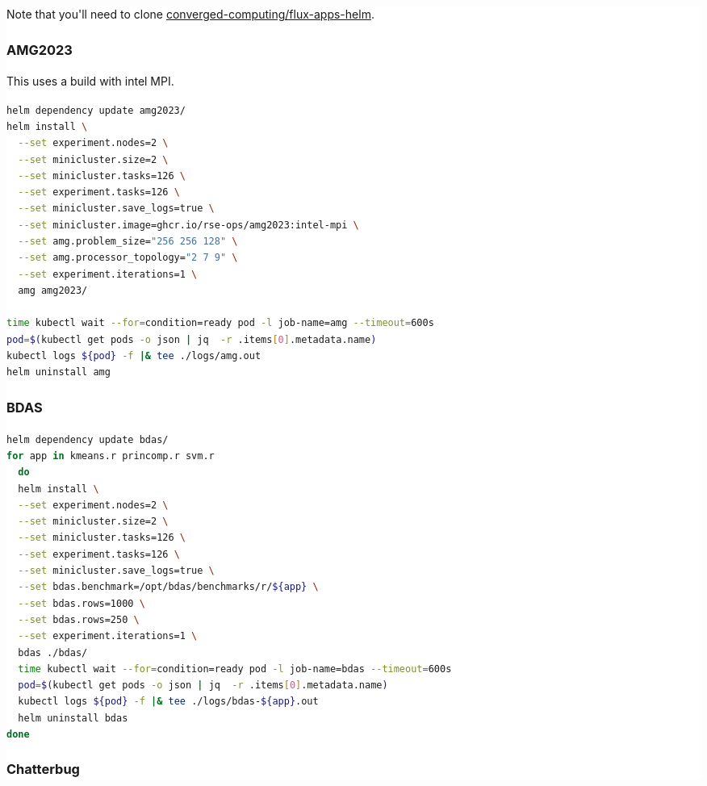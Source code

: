 Note that you'll need to clone [converged-computing/flux-apps-helm](https://github.com/converged-computing/flux-apps-helm).

### AMG2023

This uses a build with intel MPI.

```bash
helm dependency update amg2023/
helm install \
  --set experiment.nodes=2 \
  --set minicluster.size=2 \
  --set minicluster.tasks=126 \
  --set experiment.tasks=126 \
  --set minicluster.save_logs=true \
  --set minicluster.image=ghcr.io/rse-ops/amg2023:intel-mpi \
  --set amg.problem_size="256 256 128" \
  --set amg.processor_topology="2 7 9" \
  --set experiment.iterations=1 \
  amg amg2023/

time kubectl wait --for=condition=ready pod -l job-name=amg --timeout=600s
pod=$(kubectl get pods -o json | jq  -r .items[0].metadata.name)
kubectl logs ${pod} -f |& tee ./logs/amg.out
helm uninstall amg
```

### BDAS

```bash
helm dependency update bdas/
for app in kmeans.r princomp.r svm.r
  do
  helm install \
  --set experiment.nodes=2 \
  --set minicluster.size=2 \
  --set minicluster.tasks=126 \
  --set experiment.tasks=126 \
  --set minicluster.save_logs=true \
  --set bdas.benchmark=/opt/bdas/benchmarks/r/${app} \
  --set bdas.rows=1000 \
  --set bdas.rows=250 \
  --set experiment.iterations=1 \
  bdas ./bdas/  
  time kubectl wait --for=condition=ready pod -l job-name=bdas --timeout=600s
  pod=$(kubectl get pods -o json | jq  -r .items[0].metadata.name)
  kubectl logs ${pod} -f |& tee ./logs/bdas-${app}.out
  helm uninstall bdas
done
```

### Chatterbug
